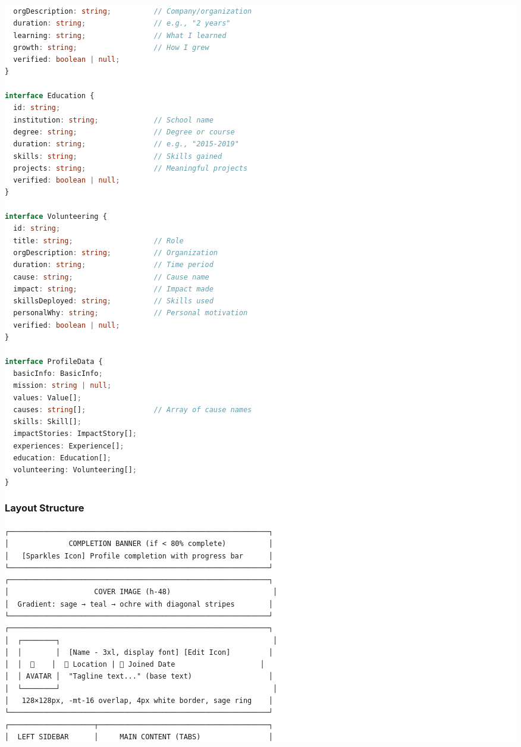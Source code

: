 ```typescript
  orgDescription: string;          // Company/organization
  duration: string;                // e.g., "2 years"
  learning: string;                // What I learned
  growth: string;                  // How I grew
  verified: boolean | null;
}

interface Education {
  id: string;
  institution: string;             // School name
  degree: string;                  // Degree or course
  duration: string;                // e.g., "2015-2019"
  skills: string;                  // Skills gained
  projects: string;                // Meaningful projects
  verified: boolean | null;
}

interface Volunteering {
  id: string;
  title: string;                   // Role
  orgDescription: string;          // Organization
  duration: string;                // Time period
  cause: string;                   // Cause name
  impact: string;                  // Impact made
  skillsDeployed: string;          // Skills used
  personalWhy: string;             // Personal motivation
  verified: boolean | null;
}

interface ProfileData {
  basicInfo: BasicInfo;
  mission: string | null;
  values: Value[];
  causes: string[];                // Array of cause names
  skills: Skill[];
  impactStories: ImpactStory[];
  experiences: Experience[];
  education: Education[];
  volunteering: Volunteering[];
}
```

### Layout Structure

```
┌─────────────────────────────────────────────────────────────┐
│              COMPLETION BANNER (if < 80% complete)          │
│   [Sparkles Icon] Profile completion with progress bar      │
└─────────────────────────────────────────────────────────────┘
┌─────────────────────────────────────────────────────────────┐
│                    COVER IMAGE (h-48)                        │
│  Gradient: sage → teal → ochre with diagonal stripes        │
└─────────────────────────────────────────────────────────────┘
┌─────────────────────────────────────────────────────────────┐
│  ┌────────┐                                                  │
│  │        │  [Name - 3xl, display font] [Edit Icon]         │
│  │  👤    │  📍 Location | 📅 Joined Date                    │
│  │ AVATAR │  "Tagline text..." (base text)                  │
│  └────────┘                                                  │
│   128×128px, -mt-16 overlap, 4px white border, sage ring    │
└─────────────────────────────────────────────────────────────┘
┌────────────────────┬────────────────────────────────────────┐
│  LEFT SIDEBAR      │     MAIN CONTENT (TABS)                │
```
